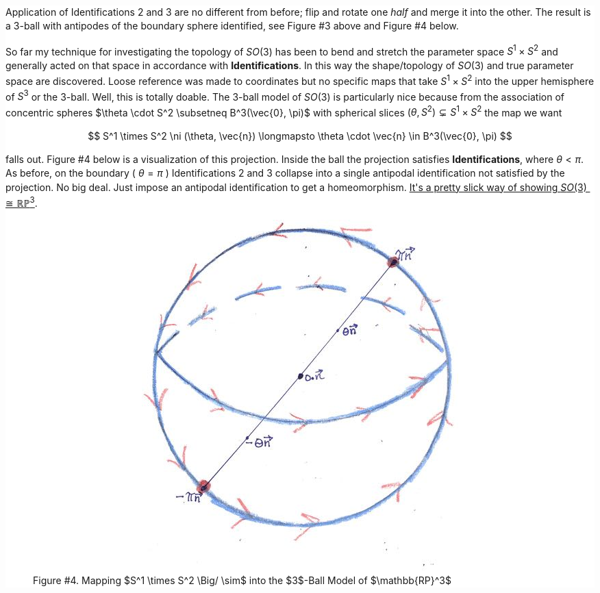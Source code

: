 Application of Identifications $2$ and $3$ are no different from before; flip and rotate one *half* and merge it into the other. The result is a $3$-ball with antipodes of the boundary sphere identified, see Figure #3 above and Figure #4 below. 

So far my technique for investigating the topology of $SO(3)$ has been to bend and stretch the parameter space $S^1 \times S^2$ and generally acted on that space in accordance with **Identifications**. In this way the shape/topology of $SO(3)$ and true parameter space are discovered. Loose reference was made to coordinates but no specific maps that take $S^1 \times S^2$ into the upper hemisphere of $S^3$ or the $3$-ball. Well, this is totally doable. The $3$-ball model of $SO(3)$ is particularly nice because from the association of concentric spheres $\theta \cdot S^2 \subsetneq B^3(\vec{0}, \pi)$ with spherical slices $(\theta, S^2) \subsetneq S^1 \times S^2$ the map we want 

$$
	S^1 \times S^2 \ni (\theta, \vec{n}) \longmapsto \theta \cdot \vec{n} \in B^3(\vec{0}, \pi)
$$ 

falls out. Figure #4 below is a visualization of this projection. Inside the ball the projection satisfies **Identifications**, where $\theta < \pi$. As before, on the boundary ( $\theta = \pi$ ) Identifications $2$ and $3$ collapse into a single antipodal identification not satisfied by the projection. No big deal. Just impose an antipodal identification to get a homeomorphism. [It's a pretty slick way of showing $SO(3) \cong \mathbb{RP}^3$][7].   

<figure>
<div align="center">
	<img src = "/assets/parametrizing-so3/rp3so3.jpg">
</div>
<figcaption>Figure #4. Mapping $S^1 \times S^2 \Big/ \sim$ into the $3$-Ball Model of $\mathbb{RP}^3$</figcaption>
</figure>


[1]: https://nifti.nimh.nih.gov/pub/dist/src/niftilib/nifti1.h
[2]: https://nifti.nimh.nih.gov/nifti-1/documentation/faq#Q17
[3]: https://www.cbica.upenn.edu
[4]: https://en.wikipedia.org/wiki/Euler%27s_rotation_theorem#Euler.27s_theorem_.281776.29
[5]: http://docs.sympy.org/latest/index.html
[6]: https://en.wikipedia.org/wiki/Gimbal_lock#Loss_of_a_degree_of_freedom_with_Euler_angles
[7]: https://en.wikipedia.org/wiki/Rotation_group_SO(3)#Topology
[8]: https://www.math.cornell.edu/~hatcher/#ATI
[9]: http://maths-people.anu.edu.au/~andrews/DG/DG_chap5.pdf
[10]: http://www.math.columbia.edu/~woit/notes3.pdf
[11]: https://gist.github.com/arvsrao/b3423f8404d9e59e7819dae5b6c601fa
[12]: https://www.goodreads.com/book/show/599877.The_Shape_of_Space
[13]: https://ncatlab.org/nlab/show/covering+space
